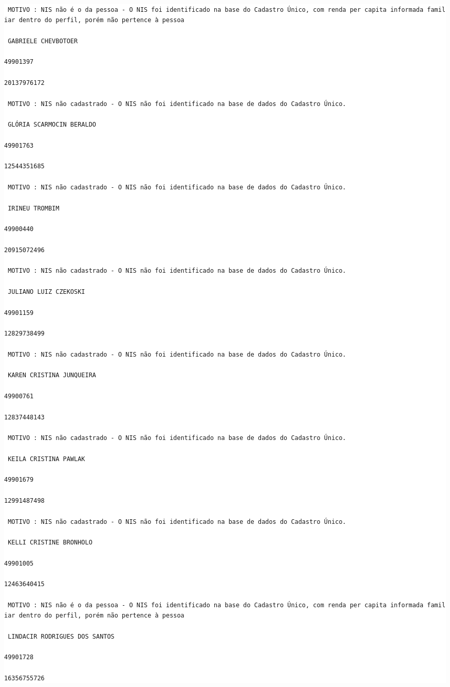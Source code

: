      MOTIVO : NIS não é o da pessoa - O NIS foi identificado na base do Cadastro Único, com renda per capita informada familiar dentro do perfil, porém não pertence à pessoa 

     GABRIELE CHEVBOTOER 

    49901397 

    20137976172 

     MOTIVO : NIS não cadastrado - O NIS não foi identificado na base de dados do Cadastro Único.

     GLÓRIA SCARMOCIN BERALDO 

    49901763 

    12544351685 

     MOTIVO : NIS não cadastrado - O NIS não foi identificado na base de dados do Cadastro Único.

     IRINEU TROMBIM 

    49900440 

    20915072496 

     MOTIVO : NIS não cadastrado - O NIS não foi identificado na base de dados do Cadastro Único.

     JULIANO LUIZ CZEKOSKI 

    49901159 

    12829738499 

     MOTIVO : NIS não cadastrado - O NIS não foi identificado na base de dados do Cadastro Único.

     KAREN CRISTINA JUNQUEIRA 

    49900761 

    12837448143 

     MOTIVO : NIS não cadastrado - O NIS não foi identificado na base de dados do Cadastro Único.

     KEILA CRISTINA PAWLAK 

    49901679 

    12991487498 

     MOTIVO : NIS não cadastrado - O NIS não foi identificado na base de dados do Cadastro Único.

     KELLI CRISTINE BRONHOLO 

    49901005 

    12463640415 

     MOTIVO : NIS não é o da pessoa - O NIS foi identificado na base do Cadastro Único, com renda per capita informada familiar dentro do perfil, porém não pertence à pessoa 

     LINDACIR RODRIGUES DOS SANTOS 

    49901728 

    16356755726 
